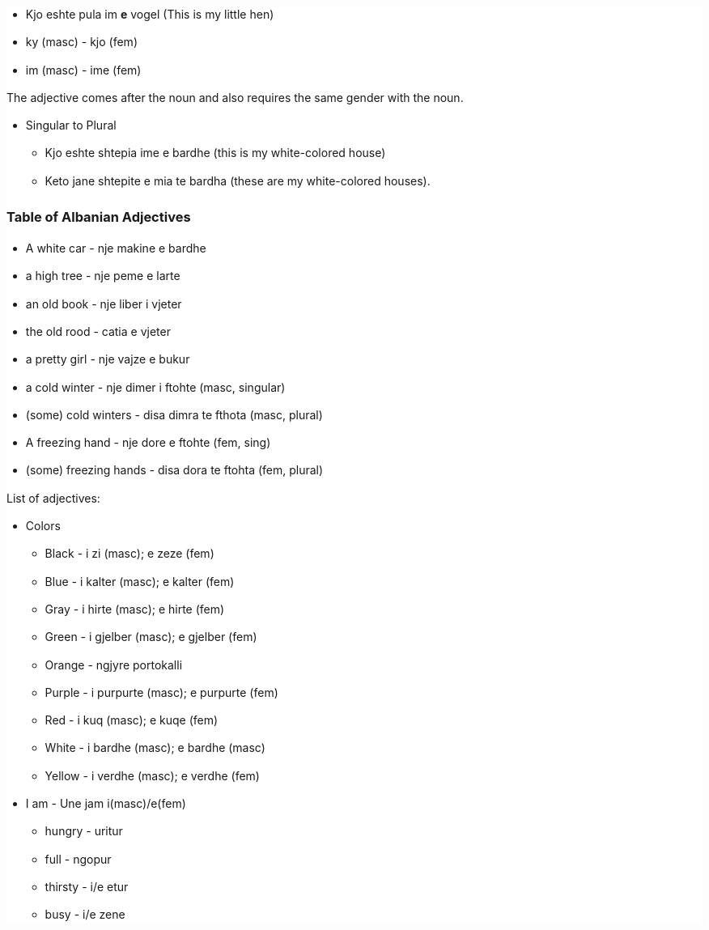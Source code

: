   - Kjo eshte pula im **e** vogel (This is my little hen)

- ky (masc) - kjo (fem)

- im (masc) - ime (fem)

The adjective comes after the noun and also requires the same gender with the noun.

- Singular to Plural

  - Kjo eshte shtepia ime e bardhe (this is my white-colored house)

  - Keto jane shtepite e mia te bardha (these are my white-colored houses).

### Table of Albanian Adjectives

- A white car - nje makine e bardhe

- a high tree - nje peme e larte

- an old book - nje liber i vjeter

- the old rood - catia e vjeter

- a pretty girl - nje vajze e bukur

- a cold winter - nje dimer i ftohte (masc, singular)

- (some) cold winters - disa dimra te fthota (masc, plural)

- A freezing hand - nje dore e ftohte (fem, sing)

- (some) freezing hands - disa dora te ftohta (fem, plural)

List of adjectives:

- Colors

  - Black - i zi (masc); e zeze (fem)

  - Blue - i kalter (masc); e kalter (fem)

  - Gray - i hirte (masc); e hirte (fem)

  - Green - i gjelber (masc); e gjelber (fem)

  - Orange - ngjyre portokalli

  - Purple - i purpurte (masc); e purpurte (fem)

  - Red - i kuq (masc); e kuqe (fem)

  - White - i bardhe (masc); e bardhe (masc)

  - Yellow - i verdhe (masc); e verdhe (fem)

- I am - Une jam i(masc)/e(fem)

  - hungry - uritur

  - full - ngopur

  - thirsty - i/e etur

  - busy - i/e zene
